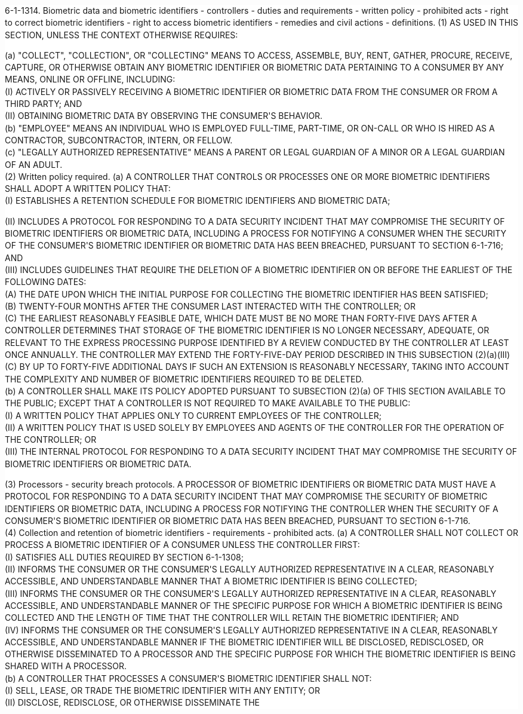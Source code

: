 6-1-1314. Biometric data and biometric identifiers - controllers - duties and requirements - written policy - prohibited acts - right to correct biometric identifiers - right to access biometric identifiers - remedies and civil actions - definitions. (1) AS USED IN THIS SECTION, UNLESS THE CONTEXT OTHERWISE REQUIRES:

(a) "COLLECT", "COLLECTION", OR "COLLECTING" MEANS TO ACCESS, ASSEMBLE, BUY, RENT, GATHER, PROCURE, RECEIVE, CAPTURE, OR OTHERWISE OBTAIN ANY BIOMETRIC IDENTIFIER OR BIOMETRIC DATA PERTAINING TO A CONSUMER BY ANY MEANS, ONLINE OR OFFLINE, INCLUDING:  
(I) ACTIVELY OR PASSIVELY RECEIVING A BIOMETRIC IDENTIFIER OR BIOMETRIC DATA FROM THE CONSUMER OR FROM A THIRD PARTY; AND  
(II) OBTAINING BIOMETRIC DATA BY OBSERVING THE CONSUMER'S BEHAVIOR.  
(b) "EMPLOYEE" MEANS AN INDIVIDUAL WHO IS EMPLOYED FULL-TIME, PART-TIME, OR ON-CALL OR WHO IS HIRED AS A CONTRACTOR, SUBCONTRACTOR, INTERN, OR FELLOW.  
(c) "LEGALLY AUTHORIZED REPRESENTATIVE" MEANS A PARENT OR LEGAL GUARDIAN OF A MINOR OR A LEGAL GUARDIAN OF AN ADULT.  
(2) Written policy required. (a) A CONTROLLER THAT CONTROLS OR PROCESSES ONE OR MORE BIOMETRIC IDENTIFIERS SHALL ADOPT A WRITTEN POLICY THAT:  
(I) ESTABLISHES A RETENTION SCHEDULE FOR BIOMETRIC IDENTIFIERS AND BIOMETRIC DATA;

(II) INCLUDES A PROTOCOL FOR RESPONDING TO A DATA SECURITY INCIDENT THAT MAY COMPROMISE THE SECURITY OF BIOMETRIC IDENTIFIERS OR BIOMETRIC DATA, INCLUDING A PROCESS FOR NOTIFYING A CONSUMER WHEN THE SECURITY OF THE CONSUMER'S BIOMETRIC IDENTIFIER OR BIOMETRIC DATA HAS BEEN BREACHED, PURSUANT TO SECTION 6-1-716; AND  
(III) INCLUDES GUIDELINES THAT REQUIRE THE DELETION OF A BIOMETRIC IDENTIFIER ON OR BEFORE THE EARLIEST OF THE FOLLOWING DATES:  
(A) THE DATE UPON WHICH THE INITIAL PURPOSE FOR COLLECTING THE BIOMETRIC IDENTIFIER HAS BEEN SATISFIED;  
(B) TWENTY-FOUR MONTHS AFTER THE CONSUMER LAST INTERACTED WITH THE CONTROLLER; OR  
(C) THE EARLIEST REASONABLY FEASIBLE DATE, WHICH DATE MUST BE NO MORE THAN FORTY-FIVE DAYS AFTER A CONTROLLER DETERMINES THAT STORAGE OF THE BIOMETRIC IDENTIFIER IS NO LONGER NECESSARY, ADEQUATE, OR RELEVANT TO THE EXPRESS PROCESSING PURPOSE IDENTIFIED BY A REVIEW CONDUCTED BY THE CONTROLLER AT LEAST ONCE ANNUALLY. THE CONTROLLER MAY EXTEND THE FORTY-FIVE-DAY PERIOD DESCRIBED IN THIS SUBSECTION (2)(a)(III)(C) BY UP TO FORTY-FIVE ADDITIONAL DAYS IF SUCH AN EXTENSION IS REASONABLY NECESSARY, TAKING INTO ACCOUNT THE COMPLEXITY AND NUMBER OF BIOMETRIC IDENTIFIERS REQUIRED TO BE DELETED.  
(b) A CONTROLLER SHALL MAKE ITS POLICY ADOPTED PURSUANT TO SUBSECTION (2)(a) OF THIS SECTION AVAILABLE TO THE PUBLIC; EXCEPT THAT A CONTROLLER IS NOT REQUIRED TO MAKE AVAILABLE TO THE PUBLIC:  
(I) A WRITTEN POLICY THAT APPLIES ONLY TO CURRENT EMPLOYEES OF THE CONTROLLER;  
(II) A WRITTEN POLICY THAT IS USED SOLELY BY EMPLOYEES AND AGENTS OF THE CONTROLLER FOR THE OPERATION OF THE CONTROLLER; OR  
(III) THE INTERNAL PROTOCOL FOR RESPONDING TO A DATA SECURITY INCIDENT THAT MAY COMPROMISE THE SECURITY OF BIOMETRIC IDENTIFIERS OR BIOMETRIC DATA.

(3) Processors - security breach protocols. A PROCESSOR OF BIOMETRIC IDENTIFIERS OR BIOMETRIC DATA MUST HAVE A PROTOCOL FOR RESPONDING TO A DATA SECURITY INCIDENT THAT MAY COMPROMISE THE SECURITY OF BIOMETRIC IDENTIFIERS OR BIOMETRIC DATA, INCLUDING A PROCESS FOR NOTIFYING THE CONTROLLER WHEN THE SECURITY OF A CONSUMER'S BIOMETRIC IDENTIFIER OR BIOMETRIC DATA HAS BEEN BREACHED, PURSUANT TO SECTION 6-1-716.  
(4) Collection and retention of biometric identifiers - requirements - prohibited acts. (a) A CONTROLLER SHALL NOT COLLECT OR PROCESS A BIOMETRIC IDENTIFIER OF A CONSUMER UNLESS THE CONTROLLER FIRST:  
(I) SATISFIES ALL DUTIES REQUIRED BY SECTION 6-1-1308;  
(II) INFORMS THE CONSUMER OR THE CONSUMER'S LEGALLY AUTHORIZED REPRESENTATIVE IN A CLEAR, REASONABLY ACCESSIBLE, AND UNDERSTANDABLE MANNER THAT A BIOMETRIC IDENTIFIER IS BEING COLLECTED;  
(III) INFORMS THE CONSUMER OR THE CONSUMER'S LEGALLY AUTHORIZED REPRESENTATIVE IN A CLEAR, REASONABLY ACCESSIBLE, AND UNDERSTANDABLE MANNER OF THE SPECIFIC PURPOSE FOR WHICH A BIOMETRIC IDENTIFIER IS BEING COLLECTED AND THE LENGTH OF TIME THAT THE CONTROLLER WILL RETAIN THE BIOMETRIC IDENTIFIER; AND  
(IV) INFORMS THE CONSUMER OR THE CONSUMER'S LEGALLY AUTHORIZED REPRESENTATIVE IN A CLEAR, REASONABLY ACCESSIBLE, AND UNDERSTANDABLE MANNER IF THE BIOMETRIC IDENTIFIER WILL BE DISCLOSED, REDISCLOSED, OR OTHERWISE DISSEMINATED TO A PROCESSOR AND THE SPECIFIC PURPOSE FOR WHICH THE BIOMETRIC IDENTIFIER IS BEING SHARED WITH A PROCESSOR.  
(b) A CONTROLLER THAT PROCESSES A CONSUMER'S BIOMETRIC IDENTIFIER SHALL NOT:  
(I) SELL, LEASE, OR TRADE THE BIOMETRIC IDENTIFIER WITH ANY ENTITY; OR  
(II) DISCLOSE, REDISCLOSE, OR OTHERWISE DISSEMINATE THE
